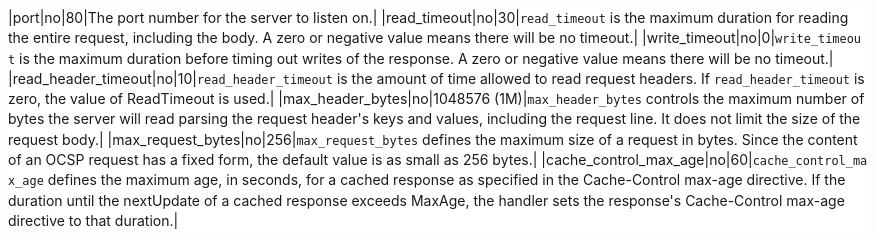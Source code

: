 |port|no|80|The port number for the server to listen on.|
|read_timeout|no|30|`read_timeout` is the maximum duration for reading the entire request, including the body. A zero or negative value means there will be no timeout.|
|write_timeout|no|0|`write_timeout` is the maximum duration before timing out writes of the response. A zero or negative value means there will be no timeout.|
|read_header_timeout|no|10|`read_header_timeout` is the amount of time allowed to read request headers. If `read_header_timeout` is zero, the value of ReadTimeout is used.|
|max_header_bytes|no|1048576 (1M)|`max_header_bytes` controls the maximum number of bytes the server will read parsing the request header's keys and values, including the request line. It does not limit the size of the request body.|
|max_request_bytes|no|256|`max_request_bytes` defines the maximum size of a request in bytes. Since the content of an OCSP request has a fixed form, the default value is as small as 256 bytes.|
|cache_control_max_age|no|60|`cache_control_max_age` defines the maximum age, in seconds, for a cached response as specified in the Cache-Control max-age directive. If the duration until the nextUpdate of a cached response exceeds MaxAge, the handler sets the response's Cache-Control max-age directive to that duration.|
